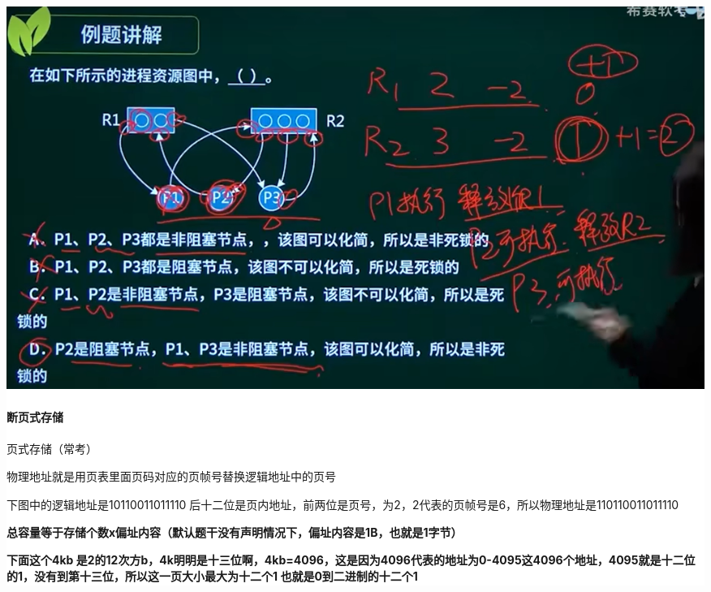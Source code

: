 ![image-20250312205331130](assets/image-20250312205331130.png)

#### 断页式存储

页式存储（常考）

物理地址就是用页表里面页码对应的页帧号替换逻辑地址中的页号

下图中的逻辑地址是10110011011110 后十二位是页内地址，前两位是页号，为2，2代表的页帧号是6，所以物理地址是110110011011110

**总容量等于存储个数x偏址内容（默认题干没有声明情况下，偏址内容是1B，也就是1字节）**

**下面这个4kb 是2的12次方b，4k明明是十三位啊，4kb=4096，这是因为4096代表的地址为0-4095这4096个地址，4095就是十二位的1，没有到第十三位，所以这一页大小最大为十二个1 也就是0到二进制的十二个1**


